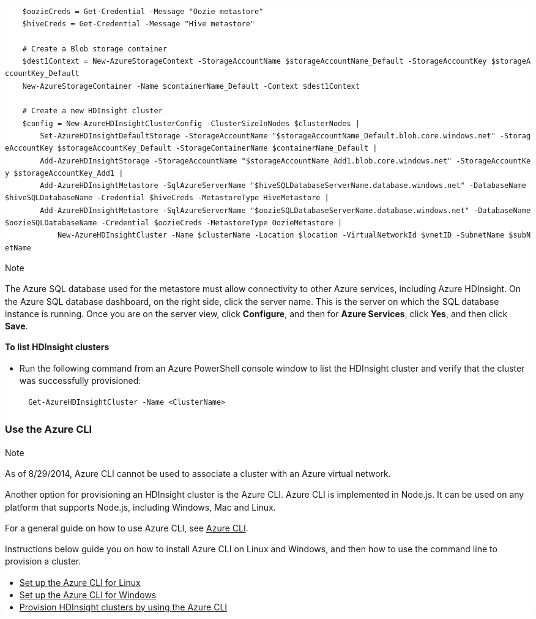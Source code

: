         $oozieCreds = Get-Credential -Message "Oozie metastore"
        $hiveCreds = Get-Credential -Message "Hive metastore"
  
        # Create a Blob storage container
        $dest1Context = New-AzureStorageContext -StorageAccountName $storageAccountName_Default -StorageAccountKey $storageAccountKey_Default  
        New-AzureStorageContainer -Name $containerName_Default -Context $dest1Context
  
        # Create a new HDInsight cluster
        $config = New-AzureHDInsightClusterConfig -ClusterSizeInNodes $clusterNodes |
            Set-AzureHDInsightDefaultStorage -StorageAccountName "$storageAccountName_Default.blob.core.windows.net" -StorageAccountKey $storageAccountKey_Default -StorageContainerName $containerName_Default |
            Add-AzureHDInsightStorage -StorageAccountName "$storageAccountName_Add1.blob.core.windows.net" -StorageAccountKey $storageAccountKey_Add1 |
            Add-AzureHDInsightMetastore -SqlAzureServerName "$hiveSQLDatabaseServerName.database.windows.net" -DatabaseName $hiveSQLDatabaseName -Credential $hiveCreds -MetastoreType HiveMetastore |
            Add-AzureHDInsightMetastore -SqlAzureServerName "$oozieSQLDatabaseServerName.database.windows.net" -DatabaseName $oozieSQLDatabaseName -Credential $oozieCreds -MetastoreType OozieMetastore |
                New-AzureHDInsightCluster -Name $clusterName -Location $location -VirtualNetworkId $vnetID -SubnetName $subNetName
  
  > [!NOTE]
  > The Azure SQL database used for the metastore must allow connectivity to other Azure services, including Azure HDInsight. On the Azure SQL database dashboard, on the right side, click the server name. This is the server on which the SQL database instance is running. Once you are on the server view, click **Configure**, and then for **Azure Services**, click **Yes**, and then click **Save**.
  > 
  > 

**To list HDInsight clusters**

* Run the following command from an Azure PowerShell console window to list the HDInsight cluster and verify that the cluster was successfully provisioned:
  
        Get-AzureHDInsightCluster -Name <ClusterName>

### Use the Azure CLI
> [!NOTE]
> As of 8/29/2014, Azure CLI cannot be used to associate a cluster with an Azure virtual network.
> 
> 

Another option for provisioning an HDInsight cluster is the Azure CLI. Azure CLI is implemented in Node.js. It can be used on any platform that supports Node.js, including Windows, Mac and Linux.

For a general guide on how to use Azure CLI, see [Azure CLI](../xplat-cli-install.md).

Instructions below guide you on how to install Azure CLI on Linux and Windows, and then how to use the command line to provision a cluster.

* [Set up the Azure CLI for Linux](#clilin)
* [Set up the Azure CLI for Windows](#cliwin)
* [Provision HDInsight clusters by using the Azure CLI](#cliprovision)


[hdinsight-sdk-documentation]: http://msdn.microsoft.com/library/dn479185.aspx
[azure-management-portal]: https://manage.windowsazure.com